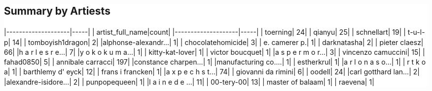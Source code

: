 ## Summary by Artiests
|--------------------|-----|
|    artist_full_name|count|
|--------------------|-----|
|            toerning|   24|
|              qianyu|   25|
|          schnellart|   19|
|             t-u-l-p|   14|
|    tomboyish1dragon|    2|
|alphonse-alexandr...|    1|
|   chocolatehomicide|    3|
|       e. camerer p.|    1|
|         darknatasha|    2|
|       pieter claesz|   66|
|h a r l e s   r e...|    7|
|y o k o   k u m a...|    1|
|     kitty-kat-lover|    1|
|     victor boucquet|    1|
|a s p e r   m o r...|    3|
|  vincenzo camuccini|   15|
|           fahad0850|    5|
|   annibale carracci|  197|
|constance charpen...|    1|
|manufacturing co....|    1|
|          estherkrul|    1|
|a r l o   n a s o...|    1|
|           r t k o a|    1|
|   barthlemy d' eyck|   12|
|    frans i francken|    1|
|a x   p e c h s t...|   74|
|  giovanni da rimini|    6|
|              oodell|   24|
|carl gotthard lan...|    2|
|alexandre-isidore...|    2|
|        punpopequeen|    1|
|l a i n e   d e  ...|   11|
|          00-tery-00|   13|
|    master of balaam|    1|
|             raevena|    1|